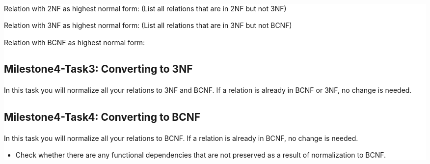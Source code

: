 Relation with 2NF as highest normal form: (List all relations that are in 2NF but not 3NF)






Relation with 3NF as highest normal form: (List all relations that are in 3NF but not BCNF)






Relation with BCNF as highest normal form:



## <a name="_toc145930827"></a>Milestone4-Task3: Converting to 3NF
In this task you will normalize all your relations to 3NF and BCNF. If a relation is already in BCNF or 3NF, no change is needed.

## <a name="_toc145930828"></a>Milestone4-Task4: Converting to BCNF
In this task you will normalize all your relations to BCNF. If a relation is already in BCNF, no change is needed.

- Check whether there are any functional dependencies that are not preserved as a result of normalization to BCNF.
